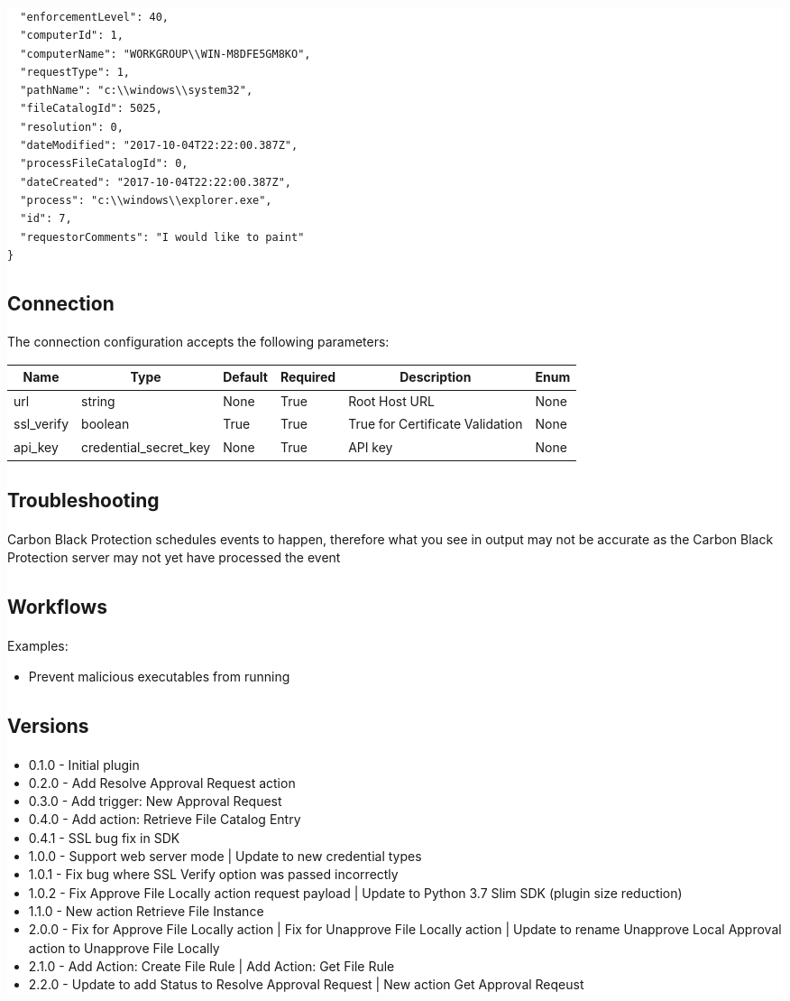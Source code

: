 ```
  "enforcementLevel": 40,
  "computerId": 1,
  "computerName": "WORKGROUP\\WIN-M8DFE5GM8KO",
  "requestType": 1,
  "pathName": "c:\\windows\\system32",
  "fileCatalogId": 5025,
  "resolution": 0,
  "dateModified": "2017-10-04T22:22:00.387Z",
  "processFileCatalogId": 0,
  "dateCreated": "2017-10-04T22:22:00.387Z",
  "process": "c:\\windows\\explorer.exe",
  "id": 7,
  "requestorComments": "I would like to paint"
}

```

## Connection

The connection configuration accepts the following parameters:

|Name|Type|Default|Required|Description|Enum|
|----|----|-------|--------|-----------|----|
|url|string|None|True|Root Host URL|None|
|ssl_verify|boolean|True|True|True for Certificate Validation|None|
|api_key|credential_secret_key|None|True|API key|None|

## Troubleshooting

Carbon Black Protection schedules events to happen, therefore what you see in output may not be accurate as the Carbon Black Protection server may not yet have processed the event

## Workflows

Examples:

* Prevent malicious executables from running

## Versions

* 0.1.0 - Initial plugin
* 0.2.0 - Add Resolve Approval Request action
* 0.3.0 - Add trigger: New Approval Request
* 0.4.0 - Add action: Retrieve File Catalog Entry
* 0.4.1 - SSL bug fix in SDK
* 1.0.0 - Support web server mode | Update to new credential types
* 1.0.1 - Fix bug where SSL Verify option was passed incorrectly
* 1.0.2 - Fix Approve File Locally action request payload | Update to Python 3.7 Slim SDK (plugin size reduction)
* 1.1.0 - New action Retrieve File Instance
* 2.0.0 - Fix for Approve File Locally action | Fix for Unapprove File Locally action | Update to rename Unapprove Local Approval action to Unapprove File Locally
* 2.1.0 - Add Action: Create File Rule | Add Action: Get File Rule
* 2.2.0 - Update to add Status to Resolve Approval Request | New action Get Approval Reqeust
